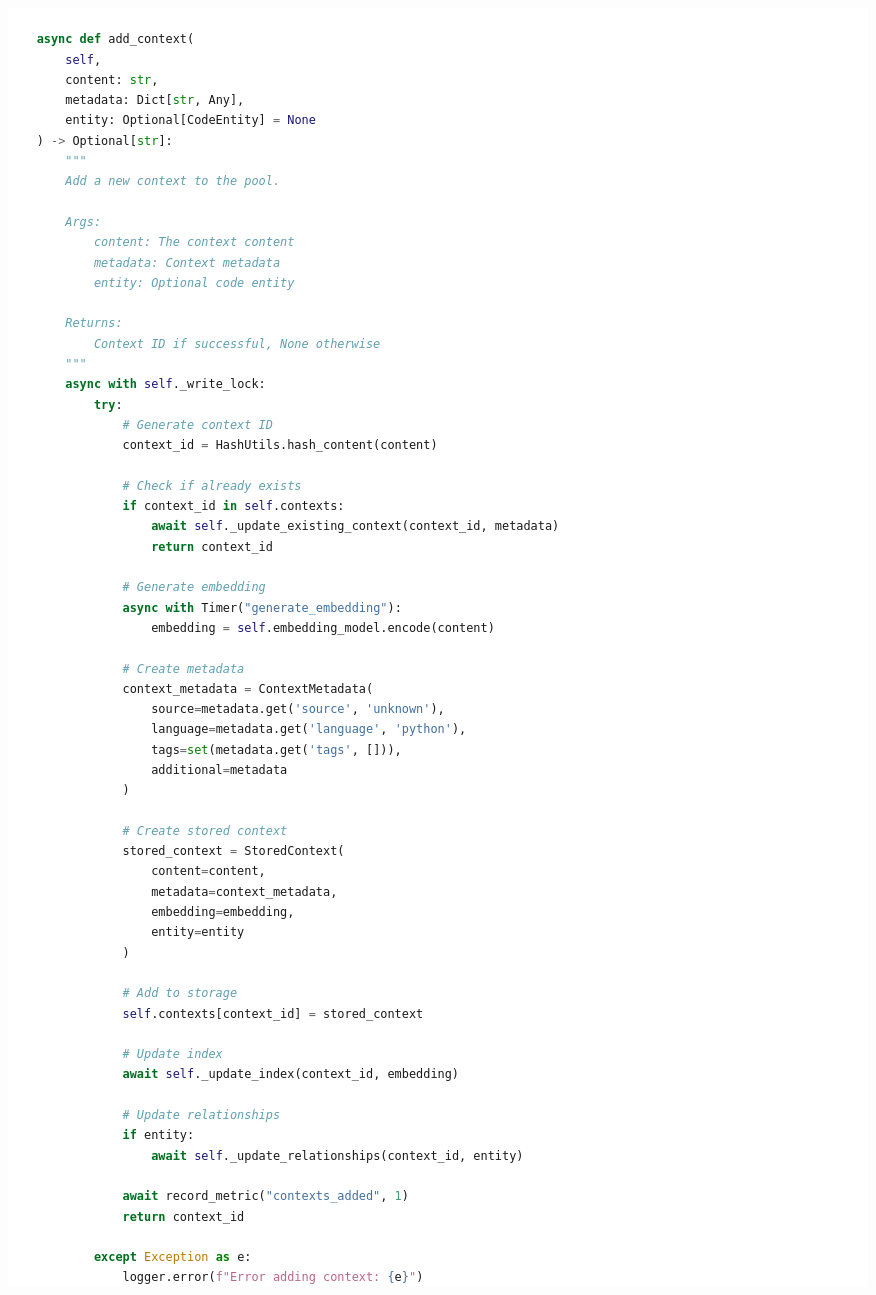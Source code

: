 ```python

    async def add_context(
        self,
        content: str,
        metadata: Dict[str, Any],
        entity: Optional[CodeEntity] = None
    ) -> Optional[str]:
        """
        Add a new context to the pool.
        
        Args:
            content: The context content
            metadata: Context metadata
            entity: Optional code entity
            
        Returns:
            Context ID if successful, None otherwise
        """
        async with self._write_lock:
            try:
                # Generate context ID
                context_id = HashUtils.hash_content(content)
                
                # Check if already exists
                if context_id in self.contexts:
                    await self._update_existing_context(context_id, metadata)
                    return context_id
                
                # Generate embedding
                async with Timer("generate_embedding"):
                    embedding = self.embedding_model.encode(content)
                
                # Create metadata
                context_metadata = ContextMetadata(
                    source=metadata.get('source', 'unknown'),
                    language=metadata.get('language', 'python'),
                    tags=set(metadata.get('tags', [])),
                    additional=metadata
                )
                
                # Create stored context
                stored_context = StoredContext(
                    content=content,
                    metadata=context_metadata,
                    embedding=embedding,
                    entity=entity
                )
                
                # Add to storage
                self.contexts[context_id] = stored_context
                
                # Update index
                await self._update_index(context_id, embedding)
                
                # Update relationships
                if entity:
                    await self._update_relationships(context_id, entity)
                
                await record_metric("contexts_added", 1)
                return context_id
                
            except Exception as e:
                logger.error(f"Error adding context: {e}")
```